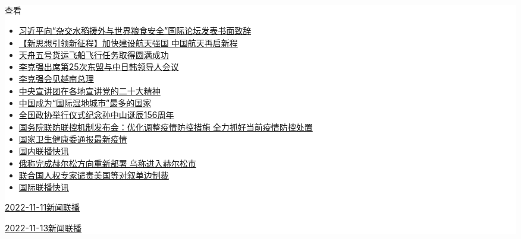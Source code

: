  查看
 

* [习近平向“杂交水稻援外与世界粮食安全”国际论坛发表书面致辞](#习近平向“杂交水稻援外与世界粮食安全”国际论坛发表书面致辞)
* [【新思想引领新征程】加快建设航天强国 中国航天再启新程](#【新思想引领新征程】加快建设航天强国-中国航天再启新程)
* [天舟五号货运飞船飞行任务取得圆满成功](#天舟五号货运飞船飞行任务取得圆满成功)
* [李克强出席第25次东盟与中日韩领导人会议](#李克强出席第25次东盟与中日韩领导人会议)
* [李克强会见越南总理](#李克强会见越南总理)
* [中央宣讲团在各地宣讲党的二十大精神](#中央宣讲团在各地宣讲党的二十大精神)
* [中国成为“国际湿地城市”最多的国家](#中国成为“国际湿地城市”最多的国家)
* [全国政协举行仪式纪念孙中山诞辰156周年](#全国政协举行仪式纪念孙中山诞辰156周年)
* [国务院联防联控机制发布会：优化调整疫情防控措施 全力抓好当前疫情防控处置](#国务院联防联控机制发布会：优化调整疫情防控措施-全力抓好当前疫情防控处置)
* [国家卫生健康委通报最新疫情](#国家卫生健康委通报最新疫情)
* [国内联播快讯](#国内联播快讯)
* [俄称完成赫尔松方向重新部署 乌称进入赫尔松市](#俄称完成赫尔松方向重新部署-乌称进入赫尔松市)
* [联合国人权专家谴责美国等对叙单边制裁](#联合国人权专家谴责美国等对叙单边制裁)
* [国际联播快讯](#国际联播快讯)






[2022-11-11新闻联播](/xinwenlianbo/20221111)


[2022-11-13新闻联播](/xinwenlianbo/20221113)



